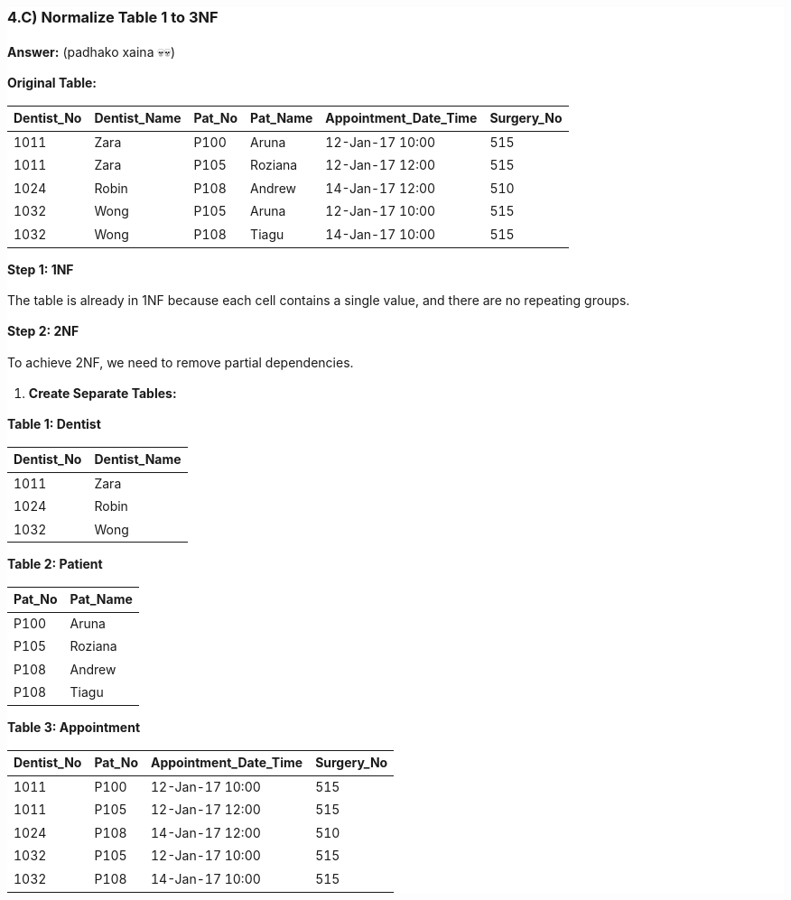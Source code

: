### **4.C) Normalize Table 1 to 3NF**

**Answer:** (padhako xaina 💀💀)

**Original Table:**

| Dentist\_No | Dentist\_Name | Pat\_No | Pat\_Name | Appointment\_Date\_Time | Surgery\_No |
| ----------- | ------------- | ------- | --------- | ----------------------- | ----------- |
| 1011        | Zara          | P100    | Aruna     | 12-Jan-17 10:00         | 515         |
| 1011        | Zara          | P105    | Roziana   | 12-Jan-17 12:00         | 515         |
| 1024        | Robin         | P108    | Andrew    | 14-Jan-17 12:00         | 510         |
| 1032        | Wong          | P105    | Aruna     | 12-Jan-17 10:00         | 515         |
| 1032        | Wong          | P108    | Tiagu     | 14-Jan-17 10:00         | 515         |

**Step 1: 1NF**

The table is already in 1NF because each cell contains a single value, and there are no repeating groups.

**Step 2: 2NF**

To achieve 2NF, we need to remove partial dependencies.

1. **Create Separate Tables:**

**Table 1: Dentist**

| Dentist\_No | Dentist\_Name |
| ----------- | ------------- |
| 1011        | Zara          |
| 1024        | Robin         |
| 1032        | Wong          |

**Table 2: Patient**

| Pat\_No | Pat\_Name |
| ------- | --------- |
| P100    | Aruna     |
| P105    | Roziana   |
| P108    | Andrew    |
| P108    | Tiagu     |

**Table 3: Appointment**

| Dentist\_No | Pat\_No | Appointment\_Date\_Time | Surgery\_No |
| ----------- | ------- | ----------------------- | ----------- |
| 1011        | P100    | 12-Jan-17 10:00         | 515         |
| 1011        | P105    | 12-Jan-17 12:00         | 515         |
| 1024        | P108    | 14-Jan-17 12:00         | 510         |
| 1032        | P105    | 12-Jan-17 10:00         | 515         |
| 1032        | P108    | 14-Jan-17 10:00         | 515         |
